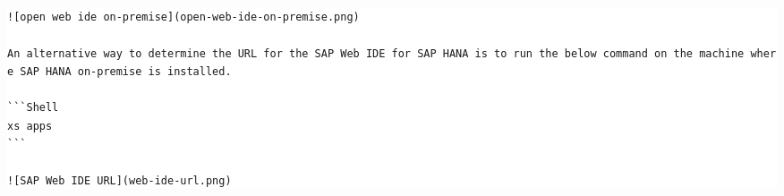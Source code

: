     ![open web ide on-premise](open-web-ide-on-premise.png)

    An alternative way to determine the URL for the SAP Web IDE for SAP HANA is to run the below command on the machine where SAP HANA on-premise is installed.

    ```Shell
    xs apps
    ```

    ![SAP Web IDE URL](web-ide-url.png)
